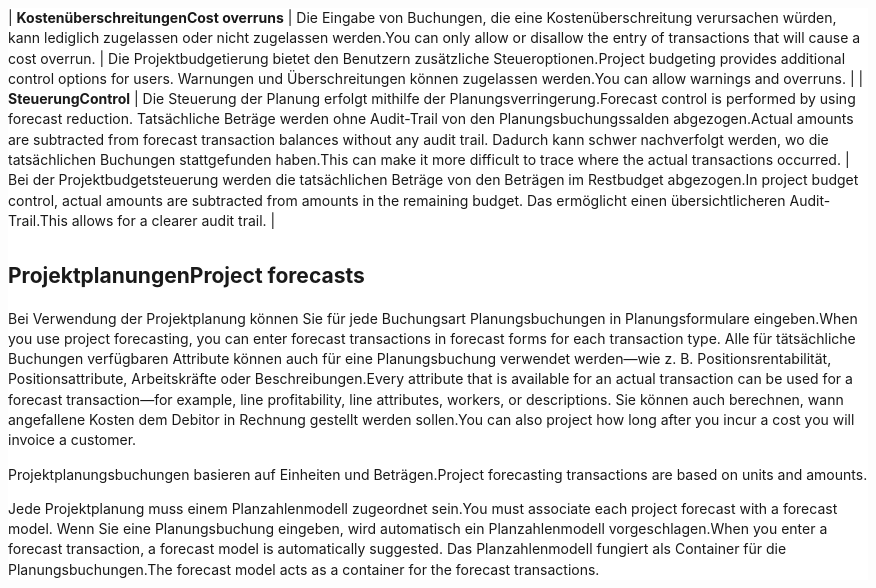 | <span data-ttu-id="7ed79-138">**Kostenüberschreitungen**</span><span class="sxs-lookup"><span data-stu-id="7ed79-138">**Cost overruns**</span></span>         | <span data-ttu-id="7ed79-139">Die Eingabe von Buchungen, die eine Kostenüberschreitung verursachen würden, kann lediglich zugelassen oder nicht zugelassen werden.</span><span class="sxs-lookup"><span data-stu-id="7ed79-139">You can only allow or disallow the entry of transactions that will cause a cost overrun.</span></span>                                                                                                                                                                | <span data-ttu-id="7ed79-140">Die Projektbudgetierung bietet den Benutzern zusätzliche Steueroptionen.</span><span class="sxs-lookup"><span data-stu-id="7ed79-140">Project budgeting provides additional control options for users.</span></span> <span data-ttu-id="7ed79-141">Warnungen und Überschreitungen können zugelassen werden.</span><span class="sxs-lookup"><span data-stu-id="7ed79-141">You can allow warnings and overruns.</span></span>                                                                   |
| <span data-ttu-id="7ed79-142">**Steuerung**</span><span class="sxs-lookup"><span data-stu-id="7ed79-142">**Control**</span></span>               | <span data-ttu-id="7ed79-143">Die Steuerung der Planung erfolgt mithilfe der Planungsverringerung.</span><span class="sxs-lookup"><span data-stu-id="7ed79-143">Forecast control is performed by using forecast reduction.</span></span> <span data-ttu-id="7ed79-144">Tatsächliche Beträge werden ohne Audit-Trail von den Planungsbuchungssalden abgezogen.</span><span class="sxs-lookup"><span data-stu-id="7ed79-144">Actual amounts are subtracted from forecast transaction balances without any audit trail.</span></span> <span data-ttu-id="7ed79-145">Dadurch kann schwer nachverfolgt werden, wo die tatsächlichen Buchungen stattgefunden haben.</span><span class="sxs-lookup"><span data-stu-id="7ed79-145">This can make it more difficult to trace where the actual transactions occurred.</span></span>                   | <span data-ttu-id="7ed79-146">Bei der Projektbudgetsteuerung werden die tatsächlichen Beträge von den Beträgen im Restbudget abgezogen.</span><span class="sxs-lookup"><span data-stu-id="7ed79-146">In project budget control, actual amounts are subtracted from amounts in the remaining budget.</span></span> <span data-ttu-id="7ed79-147">Das ermöglicht einen übersichtlicheren Audit-Trail.</span><span class="sxs-lookup"><span data-stu-id="7ed79-147">This allows for a clearer audit trail.</span></span>                                   |

## <a name="project-forecasts"></a><span data-ttu-id="7ed79-148">Projektplanungen</span><span class="sxs-lookup"><span data-stu-id="7ed79-148">Project forecasts</span></span>
<span data-ttu-id="7ed79-149">Bei Verwendung der Projektplanung können Sie für jede Buchungsart Planungsbuchungen in Planungsformulare eingeben.</span><span class="sxs-lookup"><span data-stu-id="7ed79-149">When you use project forecasting, you can enter forecast transactions in forecast forms for each transaction type.</span></span> <span data-ttu-id="7ed79-150">Alle für tätsächliche Buchungen verfügbaren Attribute können auch für eine Planungsbuchung verwendet werden—wie z. B. Positionsrentabilität, Positionsattribute, Arbeitskräfte oder Beschreibungen.</span><span class="sxs-lookup"><span data-stu-id="7ed79-150">Every attribute that is available for an actual transaction can be used for a forecast transaction—for example, line profitability, line attributes, workers, or descriptions.</span></span> <span data-ttu-id="7ed79-151">Sie können auch berechnen, wann angefallene Kosten dem Debitor in Rechnung gestellt werden sollen.</span><span class="sxs-lookup"><span data-stu-id="7ed79-151">You can also project how long after you incur a cost you will invoice a customer.</span></span> 

<span data-ttu-id="7ed79-152">Projektplanungsbuchungen basieren auf Einheiten und Beträgen.</span><span class="sxs-lookup"><span data-stu-id="7ed79-152">Project forecasting transactions are based on units and amounts.</span></span> 

<span data-ttu-id="7ed79-153">Jede Projektplanung muss einem Planzahlenmodell zugeordnet sein.</span><span class="sxs-lookup"><span data-stu-id="7ed79-153">You must associate each project forecast with a forecast model.</span></span> <span data-ttu-id="7ed79-154">Wenn Sie eine Planungsbuchung eingeben, wird automatisch ein Planzahlenmodell vorgeschlagen.</span><span class="sxs-lookup"><span data-stu-id="7ed79-154">When you enter a forecast transaction, a forecast model is automatically suggested.</span></span> <span data-ttu-id="7ed79-155">Das Planzahlenmodell fungiert als Container für die Planungsbuchungen.</span><span class="sxs-lookup"><span data-stu-id="7ed79-155">The forecast model acts as a container for the forecast transactions.</span></span> 

